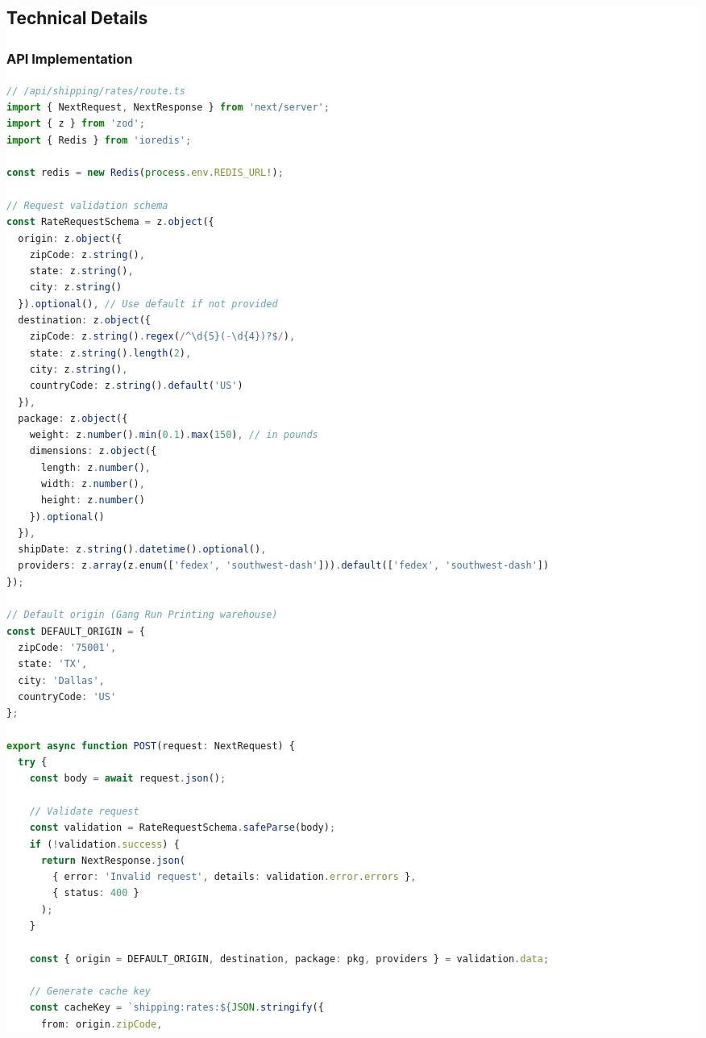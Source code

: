 ## Technical Details

### API Implementation

```typescript
// /api/shipping/rates/route.ts
import { NextRequest, NextResponse } from 'next/server';
import { z } from 'zod';
import { Redis } from 'ioredis';

const redis = new Redis(process.env.REDIS_URL!);

// Request validation schema
const RateRequestSchema = z.object({
  origin: z.object({
    zipCode: z.string(),
    state: z.string(),
    city: z.string()
  }).optional(), // Use default if not provided
  destination: z.object({
    zipCode: z.string().regex(/^\d{5}(-\d{4})?$/),
    state: z.string().length(2),
    city: z.string(),
    countryCode: z.string().default('US')
  }),
  package: z.object({
    weight: z.number().min(0.1).max(150), // in pounds
    dimensions: z.object({
      length: z.number(),
      width: z.number(),
      height: z.number()
    }).optional()
  }),
  shipDate: z.string().datetime().optional(),
  providers: z.array(z.enum(['fedex', 'southwest-dash'])).default(['fedex', 'southwest-dash'])
});

// Default origin (Gang Run Printing warehouse)
const DEFAULT_ORIGIN = {
  zipCode: '75001',
  state: 'TX',
  city: 'Dallas',
  countryCode: 'US'
};

export async function POST(request: NextRequest) {
  try {
    const body = await request.json();

    // Validate request
    const validation = RateRequestSchema.safeParse(body);
    if (!validation.success) {
      return NextResponse.json(
        { error: 'Invalid request', details: validation.error.errors },
        { status: 400 }
      );
    }

    const { origin = DEFAULT_ORIGIN, destination, package: pkg, providers } = validation.data;

    // Generate cache key
    const cacheKey = `shipping:rates:${JSON.stringify({
      from: origin.zipCode,
```